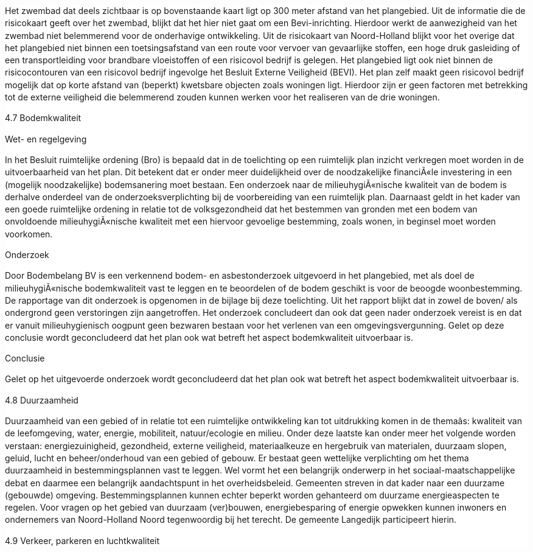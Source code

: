 Het zwembad dat deels zichtbaar is op bovenstaande kaart ligt op 300 meter afstand van het plangebied. Uit de informatie die de risicokaart geeft over het zwembad, blijkt dat het hier niet gaat om een Bevi\-inrichting. Hierdoor werkt de aanwezigheid van het zwembad niet belemmerend voor de onderhavige ontwikkeling. Uit de risicokaart van Noord\-Holland blijkt voor het overige dat het plangebied niet binnen een toetsingsafstand van een route voor vervoer van gevaarlijke stoffen, een hoge druk gasleiding of een transportleiding voor brandbare vloeistoffen of een risicovol bedrijf is gelegen. Het plangebied ligt ook niet binnen de risicocontouren van een risicovol bedrijf ingevolge het Besluit Externe Veiligheid (BEVI). Het plan zelf maakt geen risicovol bedrijf mogelijk dat op korte afstand van (beperkt) kwetsbare objecten zoals woningen ligt. Hierdoor zijn er geen factoren met betrekking tot de externe veiligheid die belemmerend zouden kunnen werken voor het realiseren van de drie woningen.

4\.7 Bodemkwaliteit

Wet\- en regelgeving

In het Besluit ruimtelijke ordening (Bro) is bepaald dat in de toelichting op een ruimtelijk plan inzicht verkregen moet worden in de uitvoerbaarheid van het plan. Dit betekent dat er onder meer duidelijkheid over de noodzakelijke financiÃ«le investering in een (mogelijk noodzakelijke) bodemsanering moet bestaan. Een onderzoek naar de milieuhygiÃ«nische kwaliteit van de bodem is derhalve onderdeel van de onderzoeksverplichting bij de voorbereiding van een ruimtelijk plan. Daarnaast geldt in het kader van een goede ruimtelijke ordening in relatie tot de volksgezondheid dat het bestemmen van gronden met een bodem van onvoldoende milieuhygiÃ«nische kwaliteit met een hiervoor gevoelige bestemming, zoals wonen, in beginsel moet worden voorkomen.

Onderzoek

Door Bodembelang BV is een verkennend bodem\- en asbestonderzoek uitgevoerd in het plangebied, met als doel de milieuhygiÃ«nische bodemkwaliteit vast te leggen en te beoordelen of de bodem geschikt is voor de beoogde woonbestemming. De rapportage van dit onderzoek is opgenomen in de bijlage bij deze toelichting. Uit het rapport blijkt dat in zowel de boven/ als ondergrond geen verstoringen zijn aangetroffen. Het onderzoek concludeert dan ook dat geen nader onderzoek vereist is en dat er vanuit milieuhygienisch oogpunt geen bezwaren bestaan voor het verlenen van een omgevingsvergunning. Gelet op deze conclusie wordt geconcludeerd dat het plan ook wat betreft het aspect bodemkwaliteit uitvoerbaar is.

Conclusie

Gelet op het uitgevoerde onderzoek wordt geconcludeerd dat het plan ook wat betreft het aspect bodemkwaliteit uitvoerbaar is.

4\.8 Duurzaamheid

Duurzaamheid van een gebied of in relatie tot een ruimtelijke ontwikkeling kan tot uitdrukking komen in de themaâs: kwaliteit van de leefomgeving, water, energie, mobiliteit, natuur/ecologie en milieu. Onder deze laatste kan onder meer het volgende worden verstaan: energiezuinigheid, gezondheid, externe veiligheid, materiaalkeuze en hergebruik van materialen, duurzaam slopen, geluid, lucht en beheer/onderhoud van een gebied of gebouw. Er bestaat geen wettelijke verplichting om het thema duurzaamheid in bestemmingsplannen vast te leggen. Wel vormt het een belangrijk onderwerp in het sociaal\-maatschappelijke debat en daarmee een belangrijk aandachtspunt in het overheidsbeleid. Gemeenten streven in dat kader naar een duurzame (gebouwde) omgeving. Bestemmingsplannen kunnen echter beperkt worden gehanteerd om duurzame energieaspecten te regelen. Voor vragen op het gebied van duurzaam (ver)bouwen, energiebesparing of energie opwekken kunnen inwoners en ondernemers van Noord\-Holland Noord tegenwoordig bij het  terecht. De gemeente Langedijk participeert hierin.

4\.9 Verkeer, parkeren en luchtkwaliteit
